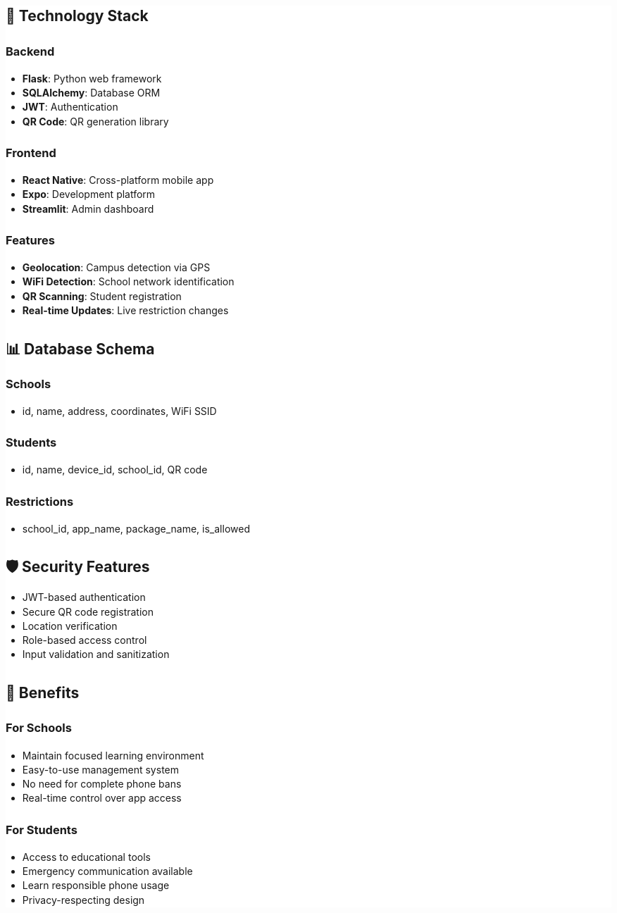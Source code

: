 ## 🔧 Technology Stack

### Backend
- **Flask**: Python web framework
- **SQLAlchemy**: Database ORM
- **JWT**: Authentication
- **QR Code**: QR generation library

### Frontend
- **React Native**: Cross-platform mobile app
- **Expo**: Development platform
- **Streamlit**: Admin dashboard

### Features
- **Geolocation**: Campus detection via GPS
- **WiFi Detection**: School network identification
- **QR Scanning**: Student registration
- **Real-time Updates**: Live restriction changes

## 📊 Database Schema

### Schools
- id, name, address, coordinates, WiFi SSID

### Students
- id, name, device_id, school_id, QR code

### Restrictions
- school_id, app_name, package_name, is_allowed

## 🛡️ Security Features

- JWT-based authentication
- Secure QR code registration
- Location verification
- Role-based access control
- Input validation and sanitization

## 🌟 Benefits

### For Schools
- Maintain focused learning environment
- Easy-to-use management system
- No need for complete phone bans
- Real-time control over app access

### For Students
- Access to educational tools
- Emergency communication available
- Learn responsible phone usage
- Privacy-respecting design

